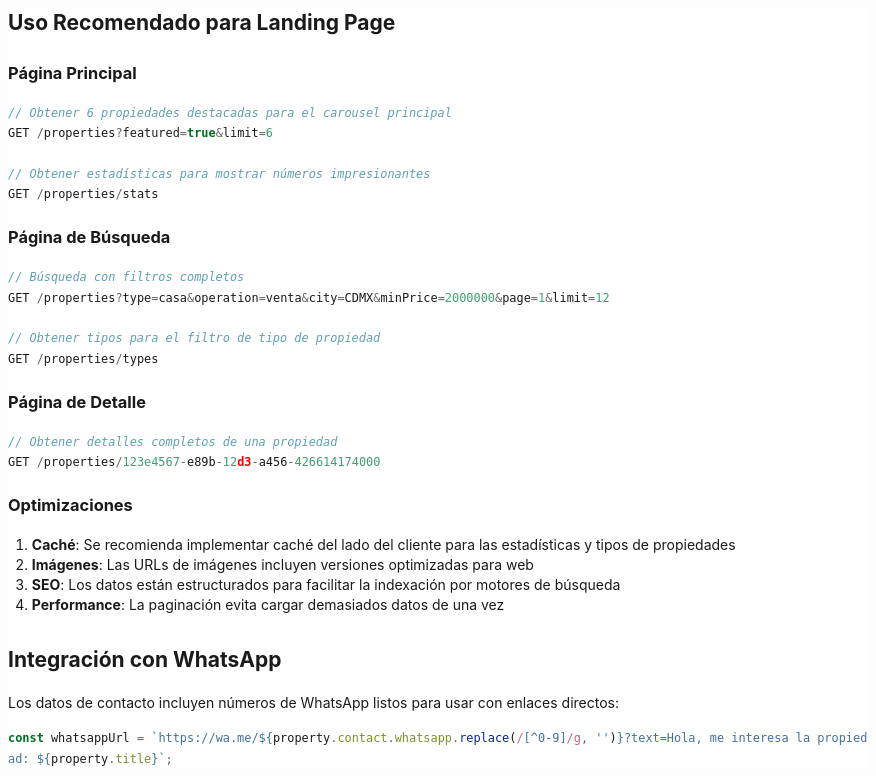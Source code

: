 ## Uso Recomendado para Landing Page

### Página Principal
```javascript
// Obtener 6 propiedades destacadas para el carousel principal
GET /properties?featured=true&limit=6

// Obtener estadísticas para mostrar números impresionantes
GET /properties/stats
```

### Página de Búsqueda
```javascript
// Búsqueda con filtros completos
GET /properties?type=casa&operation=venta&city=CDMX&minPrice=2000000&page=1&limit=12

// Obtener tipos para el filtro de tipo de propiedad
GET /properties/types
```

### Página de Detalle
```javascript
// Obtener detalles completos de una propiedad
GET /properties/123e4567-e89b-12d3-a456-426614174000
```

### Optimizaciones

1. **Caché**: Se recomienda implementar caché del lado del cliente para las estadísticas y tipos de propiedades
2. **Imágenes**: Las URLs de imágenes incluyen versiones optimizadas para web
3. **SEO**: Los datos están estructurados para facilitar la indexación por motores de búsqueda
4. **Performance**: La paginación evita cargar demasiados datos de una vez

## Integración con WhatsApp

Los datos de contacto incluyen números de WhatsApp listos para usar con enlaces directos:

```javascript
const whatsappUrl = `https://wa.me/${property.contact.whatsapp.replace(/[^0-9]/g, '')}?text=Hola, me interesa la propiedad: ${property.title}`;
```